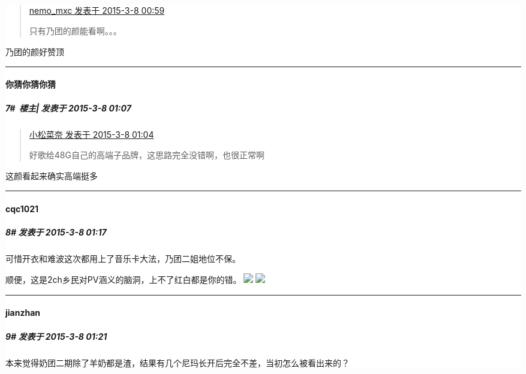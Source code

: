 

<blockquote><a href="httphttps://bbs.saraba1st.com/2b/forum.php?mod=redirect&amp;goto=findpost&amp;pid=28280352&amp;ptid=1102389" target="_blank">nemo_mxc 发表于 2015-3-8 00:59</a>

只有乃团的颜能看啊。。。</blockquote>
乃团的颜好赞顶







-----

####  你猜你猜你猜  
##### 7#         楼主| 发表于 2015-3-8 01:07



<blockquote><a href="httphttps://bbs.saraba1st.com/2b/forum.php?mod=redirect&amp;goto=findpost&amp;pid=28280423&amp;ptid=1102389" target="_blank">小松菜奈 发表于 2015-3-8 01:04</a>

好歌给48G自己的高端子品牌，这思路完全没错啊，也很正常啊</blockquote>
这颜看起来确实高端挺多







-----

####  cqc1021  
##### 8#       发表于 2015-3-8 01:17




可惜开衣和难波这次都用上了音乐卡大法，乃团二姐地位不保。


顺便，这是2ch乡民对PV涵义的脑洞，上不了红白都是你的错。
<img src="http://ww3.sinaimg.cn/large/61be2cedgw1epxo5bbxu6j20bq0ku750.jpg" referrerpolicy="no-referrer">
<img src="http://ww4.sinaimg.cn/large/61be2cedgw1epxo5bssuvj20bq0kujs7.jpg" referrerpolicy="no-referrer">







-----

####  jianzhan  
##### 9#       发表于 2015-3-8 01:21




本来觉得奶团二期除了羊奶都是渣，结果有几个尼玛长开后完全不差，当初怎么被看出来的？



